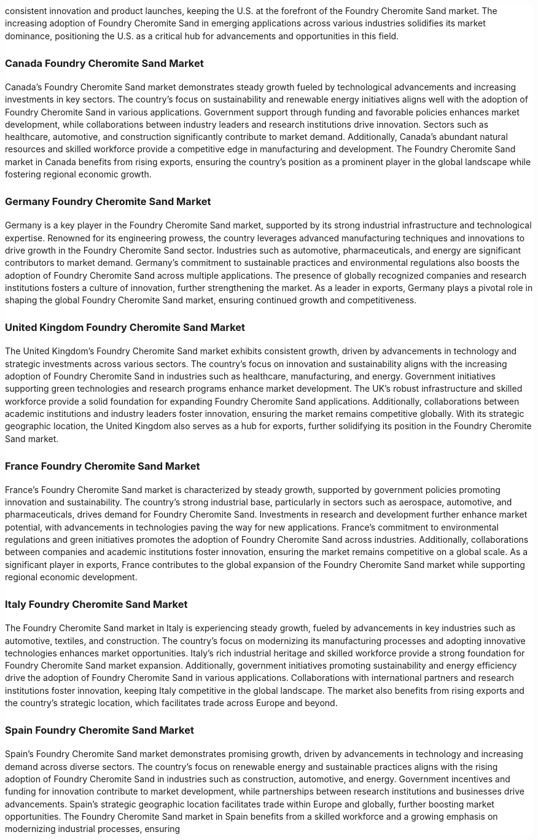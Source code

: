 consistent innovation and product launches, keeping the U.S. at the forefront of the Foundry Cheromite Sand market. The increasing adoption of Foundry Cheromite Sand in emerging applications across various industries solidifies its market dominance, positioning the U.S. as a critical hub for advancements and opportunities in this field.</p><h3>Canada Foundry Cheromite Sand Market</h3><p>Canada&rsquo;s Foundry Cheromite Sand market demonstrates steady growth fueled by technological advancements and increasing investments in key sectors. The country&rsquo;s focus on sustainability and renewable energy initiatives aligns well with the adoption of Foundry Cheromite Sand in various applications. Government support through funding and favorable policies enhances market development, while collaborations between industry leaders and research institutions drive innovation. Sectors such as healthcare, automotive, and construction significantly contribute to market demand. Additionally, Canada&rsquo;s abundant natural resources and skilled workforce provide a competitive edge in manufacturing and development. The Foundry Cheromite Sand market in Canada benefits from rising exports, ensuring the country&rsquo;s position as a prominent player in the global landscape while fostering regional economic growth.</p><h3>Germany Foundry Cheromite Sand Market</h3><p>Germany is a key player in the Foundry Cheromite Sand market, supported by its strong industrial infrastructure and technological expertise. Renowned for its engineering prowess, the country leverages advanced manufacturing techniques and innovations to drive growth in the Foundry Cheromite Sand sector. Industries such as automotive, pharmaceuticals, and energy are significant contributors to market demand. Germany&rsquo;s commitment to sustainable practices and environmental regulations also boosts the adoption of Foundry Cheromite Sand across multiple applications. The presence of globally recognized companies and research institutions fosters a culture of innovation, further strengthening the market. As a leader in exports, Germany plays a pivotal role in shaping the global Foundry Cheromite Sand market, ensuring continued growth and competitiveness.</p><h3>United Kingdom Foundry Cheromite Sand Market</h3><p>The United Kingdom&rsquo;s Foundry Cheromite Sand market exhibits consistent growth, driven by advancements in technology and strategic investments across various sectors. The country&rsquo;s focus on innovation and sustainability aligns with the increasing adoption of Foundry Cheromite Sand in industries such as healthcare, manufacturing, and energy. Government initiatives supporting green technologies and research programs enhance market development. The UK&rsquo;s robust infrastructure and skilled workforce provide a solid foundation for expanding Foundry Cheromite Sand applications. Additionally, collaborations between academic institutions and industry leaders foster innovation, ensuring the market remains competitive globally. With its strategic geographic location, the United Kingdom also serves as a hub for exports, further solidifying its position in the Foundry Cheromite Sand market.</p><h3>France Foundry Cheromite Sand Market</h3><p>France&rsquo;s Foundry Cheromite Sand market is characterized by steady growth, supported by government policies promoting innovation and sustainability. The country&rsquo;s strong industrial base, particularly in sectors such as aerospace, automotive, and pharmaceuticals, drives demand for Foundry Cheromite Sand. Investments in research and development further enhance market potential, with advancements in technologies paving the way for new applications. France&rsquo;s commitment to environmental regulations and green initiatives promotes the adoption of Foundry Cheromite Sand across industries. Additionally, collaborations between companies and academic institutions foster innovation, ensuring the market remains competitive on a global scale. As a significant player in exports, France contributes to the global expansion of the Foundry Cheromite Sand market while supporting regional economic development.</p><h3>Italy Foundry Cheromite Sand Market</h3><p>The Foundry Cheromite Sand market in Italy is experiencing steady growth, fueled by advancements in key industries such as automotive, textiles, and construction. The country&rsquo;s focus on modernizing its manufacturing processes and adopting innovative technologies enhances market opportunities. Italy&rsquo;s rich industrial heritage and skilled workforce provide a strong foundation for Foundry Cheromite Sand market expansion. Additionally, government initiatives promoting sustainability and energy efficiency drive the adoption of Foundry Cheromite Sand in various applications. Collaborations with international partners and research institutions foster innovation, keeping Italy competitive in the global landscape. The market also benefits from rising exports and the country&rsquo;s strategic location, which facilitates trade across Europe and beyond.</p><h3>Spain Foundry Cheromite Sand Market</h3><p>Spain&rsquo;s Foundry Cheromite Sand market demonstrates promising growth, driven by advancements in technology and increasing demand across diverse sectors. The country&rsquo;s focus on renewable energy and sustainable practices aligns with the rising adoption of Foundry Cheromite Sand in industries such as construction, automotive, and energy. Government incentives and funding for innovation contribute to market development, while partnerships between research institutions and businesses drive advancements. Spain&rsquo;s strategic geographic location facilitates trade within Europe and globally, further boosting market opportunities. The Foundry Cheromite Sand market in Spain benefits from a skilled workforce and a growing emphasis on modernizing industrial processes, ensuring